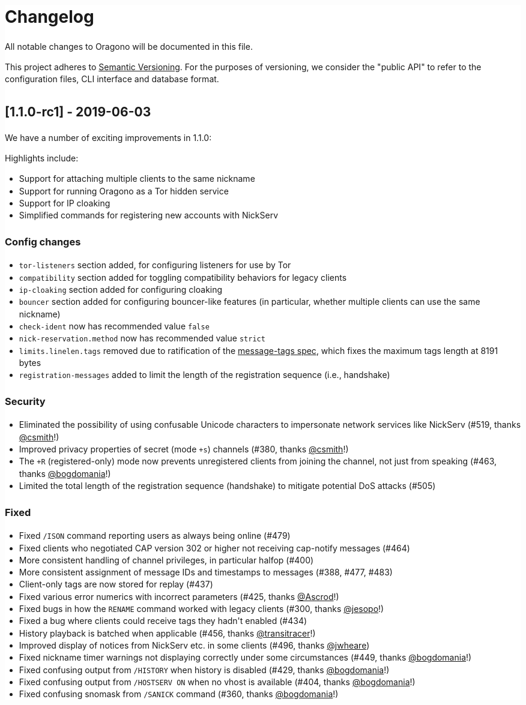 # Changelog
All notable changes to Oragono will be documented in this file.

This project adheres to [Semantic Versioning](http://semver.org/). For the purposes of versioning, we consider the "public API" to refer to the configuration files, CLI interface and database format.

## [1.1.0-rc1] - 2019-06-03
We have a number of exciting improvements in 1.1.0:

Highlights include:

* Support for attaching multiple clients to the same nickname
* Support for running Oragono as a Tor hidden service
* Support for IP cloaking
* Simplified commands for registering new accounts with NickServ

### Config changes
* `tor-listeners` section added, for configuring listeners for use by Tor
* `compatibility` section added for toggling compatibility behaviors for legacy clients
* `ip-cloaking` section added for configuring cloaking
* `bouncer` section added for configuring bouncer-like features (in particular, whether multiple clients can use the same nickname)
* `check-ident` now has recommended value `false`
* `nick-reservation.method` now has recommended value `strict`
* `limits.linelen.tags` removed due to ratification of the [message-tags spec](https://ircv3.net/specs/extensions/message-tags.html), which fixes the maximum tags length at 8191 bytes
* `registration-messages` added to limit the length of the registration sequence (i.e., handshake)

### Security
* Eliminated the possibility of using confusable Unicode characters to impersonate network services like NickServ (#519, thanks [@csmith](https://github.com/csmith)!)
* Improved privacy properties of secret (mode `+s`) channels (#380, thanks [@csmith](https://github.com/csmith)!)
* The `+R` (registered-only) mode now prevents unregistered clients from joining the channel, not just from speaking (#463, thanks [@bogdomania](https://github.com/bogdomania)!)
* Limited the total length of the registration sequence (handshake) to mitigate potential DoS attacks (#505)

### Fixed
* Fixed `/ISON` command reporting users as always being online (#479)
* Fixed clients who negotiated CAP version 302 or higher not receiving cap-notify messages (#464)
* More consistent handling of channel privileges, in particular halfop (#400)
* More consistent assignment of message IDs and timestamps to messages (#388, #477, #483)
* Client-only tags are now stored for replay (#437)
* Fixed various error numerics with incorrect parameters (#425, thanks [@Ascrod](https://github.com/Ascrod)!)
* Fixed bugs in how the `RENAME` command worked with legacy clients (#300, thanks [@jesopo](https://github.com/jesopo)!)
* Fixed a bug where clients could receive tags they hadn't enabled (#434)
* History playback is batched when applicable (#456, thanks [@transitracer](https://github.com/oragono/oragono/issues/456)!)
* Improved display of notices from NickServ etc. in some clients (#496, thanks [@jwheare](https://github.com/jwheare))
* Fixed nickname timer warnings not displaying correctly under some circumstances (#449, thanks [@bogdomania](https://github.com/bogdomania)!)
* Fixed confusing output from `/HISTORY` when history is disabled (#429, thanks [@bogdomania](https://github.com/bogdomania)!)
* Fixed confusing output from `/HOSTSERV ON` when no vhost is available (#404, thanks [@bogdomania](https://github.com/bogdomania)!)
* Fixed confusing snomask from `/SANICK` command (#360, thanks [@bogdomania](https://github.com/bogdomania)!)
